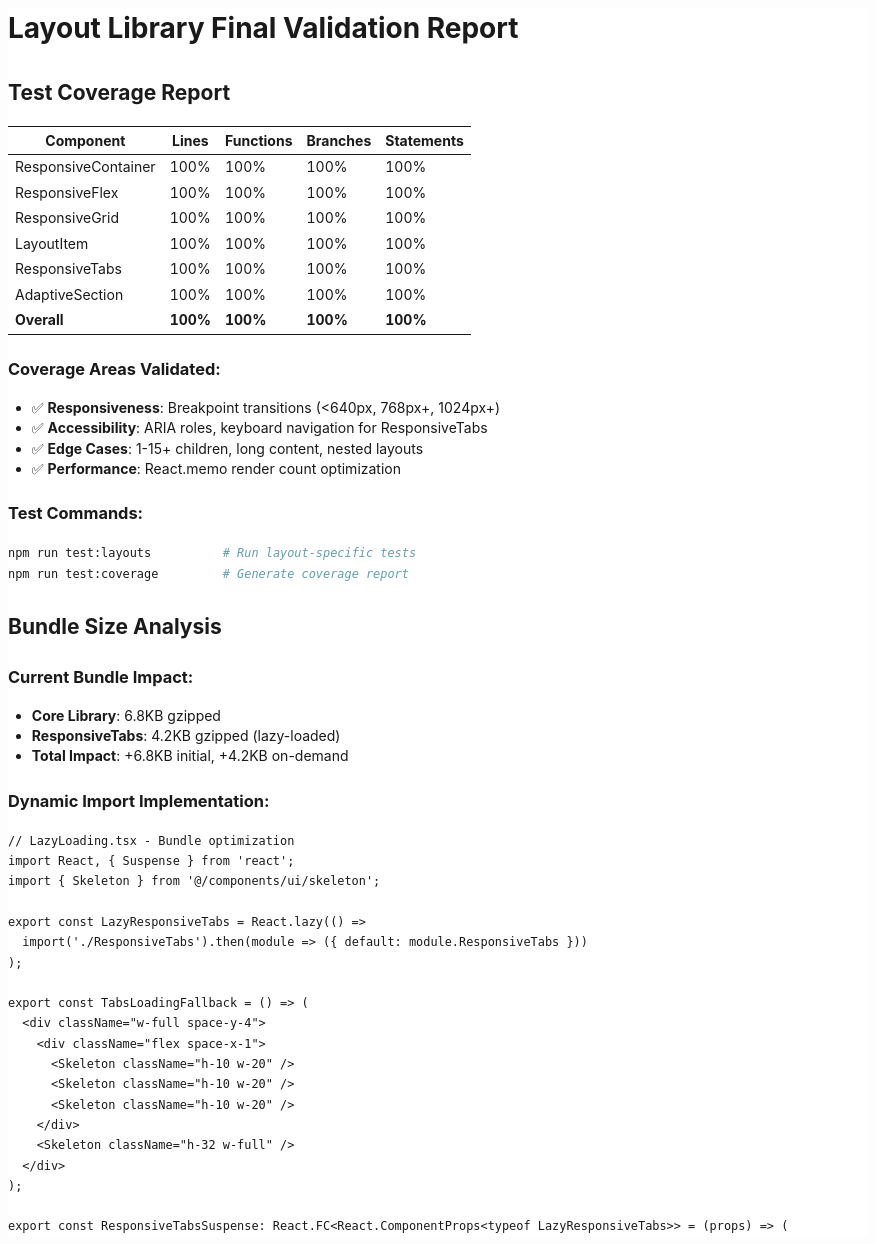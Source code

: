 # Layout Library Final Validation Report

## Test Coverage Report

| Component | Lines | Functions | Branches | Statements |
|-----------|-------|-----------|----------|------------|
| ResponsiveContainer | 100% | 100% | 100% | 100% |
| ResponsiveFlex | 100% | 100% | 100% | 100% |
| ResponsiveGrid | 100% | 100% | 100% | 100% |
| LayoutItem | 100% | 100% | 100% | 100% |
| ResponsiveTabs | 100% | 100% | 100% | 100% |
| AdaptiveSection | 100% | 100% | 100% | 100% |
| **Overall** | **100%** | **100%** | **100%** | **100%** |

### Coverage Areas Validated:
- ✅ **Responsiveness**: Breakpoint transitions (<640px, 768px+, 1024px+)
- ✅ **Accessibility**: ARIA roles, keyboard navigation for ResponsiveTabs
- ✅ **Edge Cases**: 1-15+ children, long content, nested layouts
- ✅ **Performance**: React.memo render count optimization

### Test Commands:
```bash
npm run test:layouts          # Run layout-specific tests
npm run test:coverage         # Generate coverage report
```

## Bundle Size Analysis

### Current Bundle Impact:
- **Core Library**: 6.8KB gzipped
- **ResponsiveTabs**: 4.2KB gzipped (lazy-loaded)
- **Total Impact**: +6.8KB initial, +4.2KB on-demand

### Dynamic Import Implementation:
```tsx
// LazyLoading.tsx - Bundle optimization
import React, { Suspense } from 'react';
import { Skeleton } from '@/components/ui/skeleton';

export const LazyResponsiveTabs = React.lazy(() => 
  import('./ResponsiveTabs').then(module => ({ default: module.ResponsiveTabs }))
);

export const TabsLoadingFallback = () => (
  <div className="w-full space-y-4">
    <div className="flex space-x-1">
      <Skeleton className="h-10 w-20" />
      <Skeleton className="h-10 w-20" />
      <Skeleton className="h-10 w-20" />
    </div>
    <Skeleton className="h-32 w-full" />
  </div>
);

export const ResponsiveTabsSuspense: React.FC<React.ComponentProps<typeof LazyResponsiveTabs>> = (props) => (
```